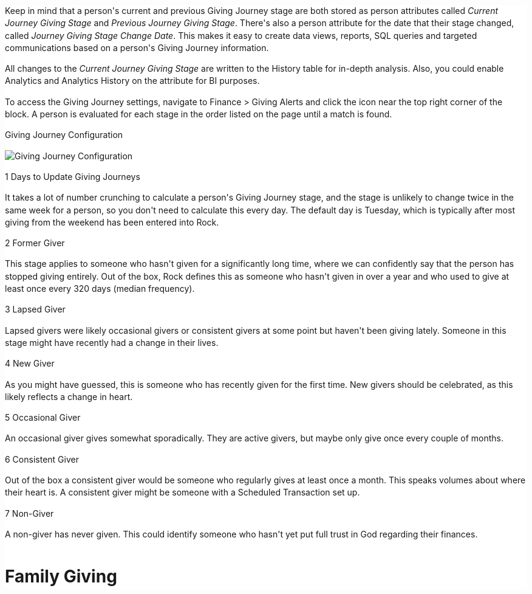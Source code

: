Keep in mind that a person's current and previous Giving Journey stage are both stored as person attributes called _Current Journey Giving Stage_ and _Previous Journey Giving Stage_. There's also a person attribute for the date that their stage changed, called _Journey Giving Stage Change Date_. This makes it easy to create data views, reports, SQL queries and targeted communications based on a person's Giving Journey information.

All changes to the _Current Journey Giving Stage_ are written to the History table for in-depth analysis. Also, you could enable Analytics and Analytics History on the attribute for BI purposes.

To access the Giving Journey settings, navigate to Finance > Giving Alerts and click the icon near the top right corner of the block. A person is evaluated for each stage in the order listed on the page until a match is found.

Giving Journey Configuration

![Giving Journey Configuration](https://rockrms.blob.core.windows.net/documentation/Books/15/1.15.0/images/giving-journey-configuration-v13.png)

1 Days to Update Giving Journeys

It takes a lot of number crunching to calculate a person's Giving Journey stage, and the stage is unlikely to change twice in the same week for a person, so you don't need to calculate this every day. The default day is Tuesday, which is typically after most giving from the weekend has been entered into Rock.

2 Former Giver

This stage applies to someone who hasn't given for a significantly long time, where we can confidently say that the person has stopped giving entirely. Out of the box, Rock defines this as someone who hasn't given in over a year and who used to give at least once every 320 days (median frequency).

3 Lapsed Giver

Lapsed givers were likely occasional givers or consistent givers at some point but haven't been giving lately. Someone in this stage might have recently had a change in their lives.

4 New Giver

As you might have guessed, this is someone who has recently given for the first time. New givers should be celebrated, as this likely reflects a change in heart.

5 Occasional Giver

An occasional giver gives somewhat sporadically. They are active givers, but maybe only give once every couple of months.

6 Consistent Giver

Out of the box a consistent giver would be someone who regularly gives at least once a month. This speaks volumes about where their heart is. A consistent giver might be someone with a Scheduled Transaction set up.

7 Non-Giver

A non-giver has never given. This could identify someone who hasn't yet put full trust in God regarding their finances.

[](#familygiving)Family Giving
==============================
